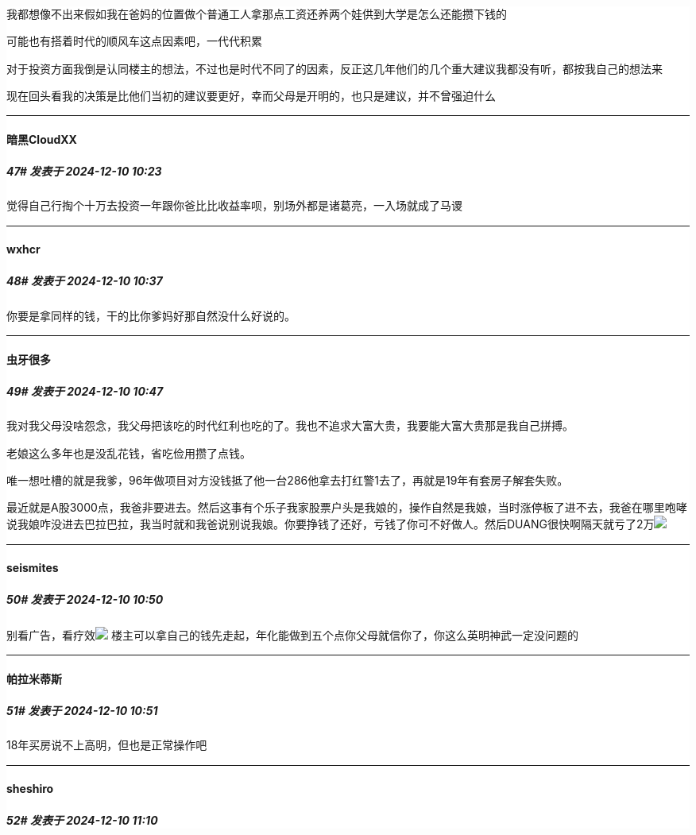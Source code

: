 我都想像不出来假如我在爸妈的位置做个普通工人拿那点工资还养两个娃供到大学是怎么还能攒下钱的

可能也有搭着时代的顺风车这点因素吧，一代代积累

对于投资方面我倒是认同楼主的想法，不过也是时代不同了的因素，反正这几年他们的几个重大建议我都没有听，都按我自己的想法来

现在回头看我的决策是比他们当初的建议要更好，幸而父母是开明的，也只是建议，并不曾强迫什么


*****

####  暗黑CloudXX  
##### 47#       发表于 2024-12-10 10:23

觉得自己行掏个十万去投资一年跟你爸比比收益率呗，别场外都是诸葛亮，一入场就成了马谡


*****

####  wxhcr  
##### 48#       发表于 2024-12-10 10:37

你要是拿同样的钱，干的比你爹妈好那自然没什么好说的。


*****

####  虫牙很多  
##### 49#       发表于 2024-12-10 10:47

我对我父母没啥怨念，我父母把该吃的时代红利也吃的了。我也不追求大富大贵，我要能大富大贵那是我自己拼搏。

老娘这么多年也是没乱花钱，省吃俭用攒了点钱。

唯一想吐槽的就是我爹，96年做项目对方没钱抵了他一台286他拿去打红警1去了，再就是19年有套房子解套失败。

最近就是A股3000点，我爸非要进去。然后这事有个乐子我家股票户头是我娘的，操作自然是我娘，当时涨停板了进不去，我爸在哪里咆哮说我娘咋没进去巴拉巴拉，我当时就和我爸说别说我娘。你要挣钱了还好，亏钱了你可不好做人。然后DUANG很快啊隔天就亏了2万<img src="https://static.saraba1st.com/image/smiley/face2017/067.png" referrerpolicy="no-referrer"> 

*****

####  seismites  
##### 50#       发表于 2024-12-10 10:50

别看广告，看疗效<img src="https://static.saraba1st.com/image/smiley/face2017/067.png" referrerpolicy="no-referrer">
楼主可以拿自己的钱先走起，年化能做到五个点你父母就信你了，你这么英明神武一定没问题的


*****

####  帕拉米蒂斯  
##### 51#       发表于 2024-12-10 10:51

18年买房说不上高明，但也是正常操作吧


*****

####  sheshiro  
##### 52#       发表于 2024-12-10 11:10
